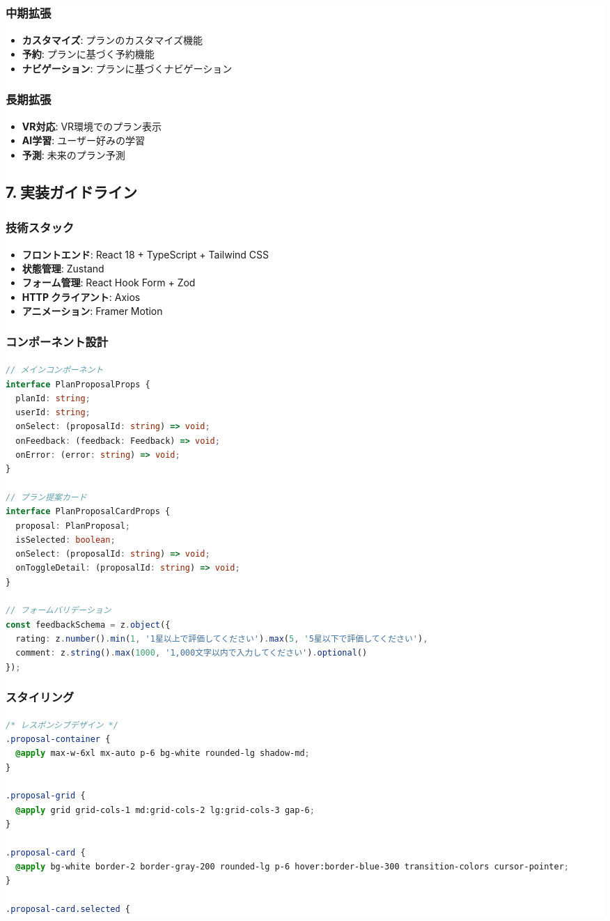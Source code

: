 ### 中期拡張
- **カスタマイズ**: プランのカスタマイズ機能
- **予約**: プランに基づく予約機能
- **ナビゲーション**: プランに基づくナビゲーション

### 長期拡張
- **VR対応**: VR環境でのプラン表示
- **AI学習**: ユーザー好みの学習
- **予測**: 未来のプラン予測

## 7. 実装ガイドライン

### 技術スタック
- **フロントエンド**: React 18 + TypeScript + Tailwind CSS
- **状態管理**: Zustand
- **フォーム管理**: React Hook Form + Zod
- **HTTP クライアント**: Axios
- **アニメーション**: Framer Motion

### コンポーネント設計
```typescript
// メインコンポーネント
interface PlanProposalProps {
  planId: string;
  userId: string;
  onSelect: (proposalId: string) => void;
  onFeedback: (feedback: Feedback) => void;
  onError: (error: string) => void;
}

// プラン提案カード
interface PlanProposalCardProps {
  proposal: PlanProposal;
  isSelected: boolean;
  onSelect: (proposalId: string) => void;
  onToggleDetail: (proposalId: string) => void;
}

// フォームバリデーション
const feedbackSchema = z.object({
  rating: z.number().min(1, '1星以上で評価してください').max(5, '5星以下で評価してください'),
  comment: z.string().max(1000, '1,000文字以内で入力してください').optional()
});
```

### スタイリング
```css
/* レスポンシブデザイン */
.proposal-container {
  @apply max-w-6xl mx-auto p-6 bg-white rounded-lg shadow-md;
}

.proposal-grid {
  @apply grid grid-cols-1 md:grid-cols-2 lg:grid-cols-3 gap-6;
}

.proposal-card {
  @apply bg-white border-2 border-gray-200 rounded-lg p-6 hover:border-blue-300 transition-colors cursor-pointer;
}

.proposal-card.selected {
```